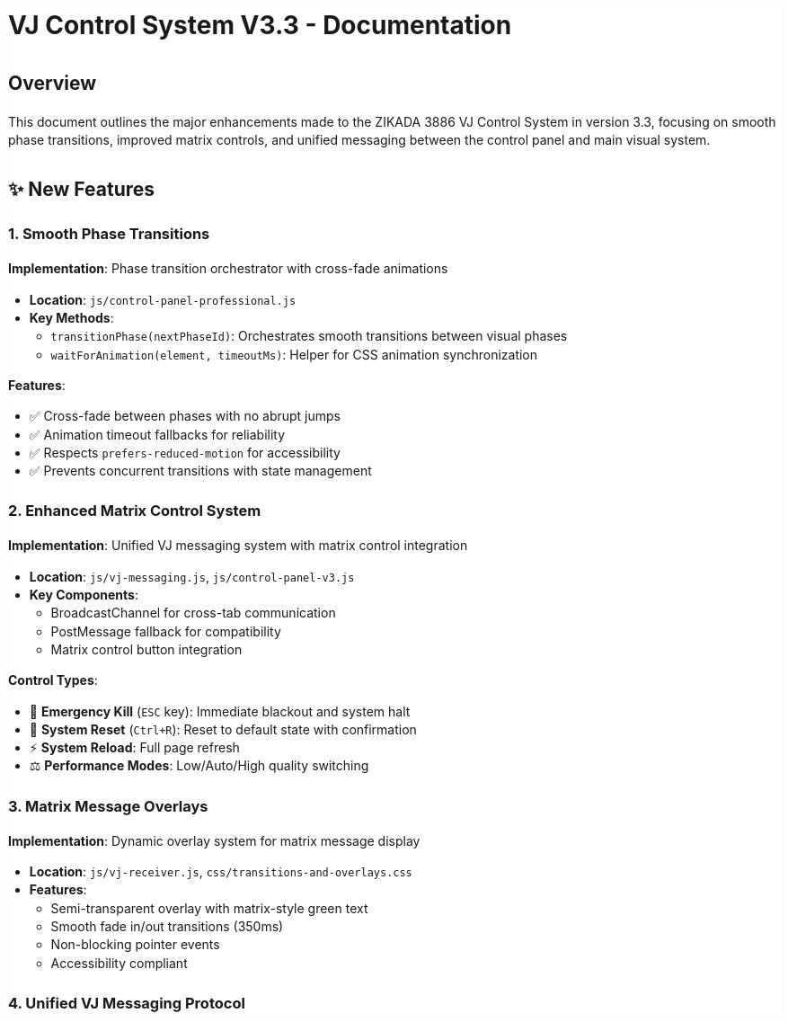 # VJ Control System V3.3 - Documentation

## Overview

This document outlines the major enhancements made to the ZIKADA 3886 VJ Control System in version 3.3, focusing on smooth phase transitions, improved matrix controls, and unified messaging between the control panel and main visual system.

## ✨ New Features

### 1. Smooth Phase Transitions

**Implementation**: Phase transition orchestrator with cross-fade animations
- **Location**: `js/control-panel-professional.js`
- **Key Methods**:
  - `transitionPhase(nextPhaseId)`: Orchestrates smooth transitions between visual phases
  - `waitForAnimation(element, timeoutMs)`: Helper for CSS animation synchronization

**Features**:
- ✅ Cross-fade between phases with no abrupt jumps
- ✅ Animation timeout fallbacks for reliability
- ✅ Respects `prefers-reduced-motion` for accessibility
- ✅ Prevents concurrent transitions with state management

### 2. Enhanced Matrix Control System

**Implementation**: Unified VJ messaging system with matrix control integration
- **Location**: `js/vj-messaging.js`, `js/control-panel-v3.js`
- **Key Components**:
  - BroadcastChannel for cross-tab communication
  - PostMessage fallback for compatibility
  - Matrix control button integration

**Control Types**:
- 🚨 **Emergency Kill** (`ESC` key): Immediate blackout and system halt
- 🔄 **System Reset** (`Ctrl+R`): Reset to default state with confirmation
- ⚡ **System Reload**: Full page refresh
- ⚖️ **Performance Modes**: Low/Auto/High quality switching

### 3. Matrix Message Overlays

**Implementation**: Dynamic overlay system for matrix message display
- **Location**: `js/vj-receiver.js`, `css/transitions-and-overlays.css`
- **Features**:
  - Semi-transparent overlay with matrix-style green text
  - Smooth fade in/out transitions (350ms)
  - Non-blocking pointer events
  - Accessibility compliant

### 4. Unified VJ Messaging Protocol
